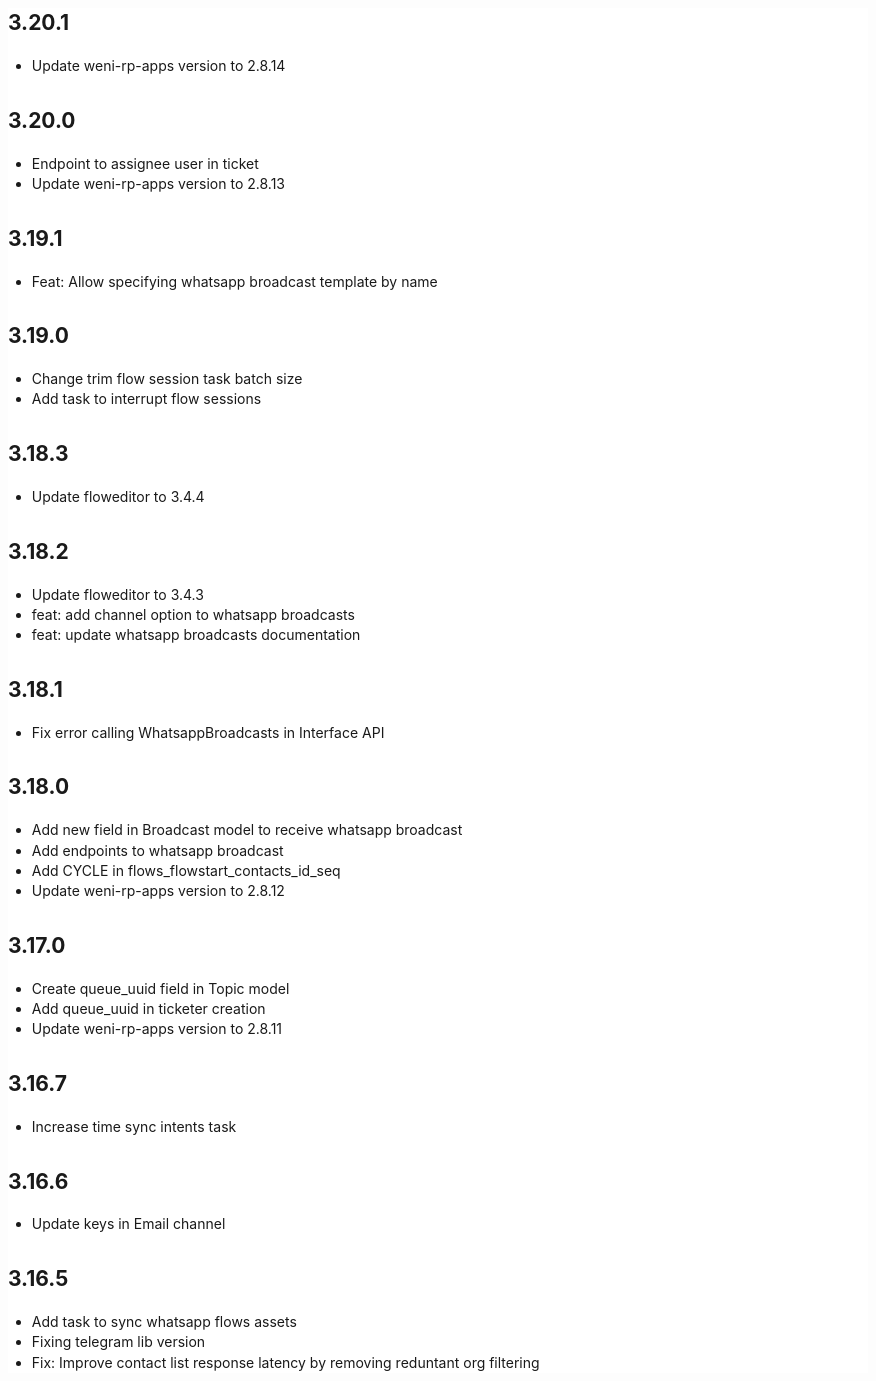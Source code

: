 3.20.1
----------
* Update weni-rp-apps version to 2.8.14

3.20.0
----------
* Endpoint to assignee user in ticket
* Update weni-rp-apps version to 2.8.13

3.19.1
----------
* Feat: Allow specifying whatsapp broadcast template by name

3.19.0
----------
* Change trim flow session task batch size
* Add task to interrupt flow sessions

3.18.3
----------
* Update floweditor to 3.4.4

3.18.2
----------
* Update floweditor to 3.4.3
* feat: add channel option to whatsapp broadcasts
* feat: update whatsapp broadcasts documentation

3.18.1
----------
* Fix error calling WhatsappBroadcasts in Interface API

3.18.0
----------
* Add new field in Broadcast model to receive whatsapp broadcast
* Add endpoints to whatsapp broadcast
* Add CYCLE in flows_flowstart_contacts_id_seq
* Update weni-rp-apps version to 2.8.12

3.17.0
----------
* Create queue_uuid field in Topic model
* Add queue_uuid in ticketer creation
* Update weni-rp-apps version to 2.8.11

3.16.7
----------
* Increase time sync intents task

3.16.6
----------
* Update keys in Email channel

3.16.5
----------
* Add task to sync whatsapp flows assets
* Fixing telegram lib version
* Fix: Improve contact list response latency by removing reduntant org filtering
